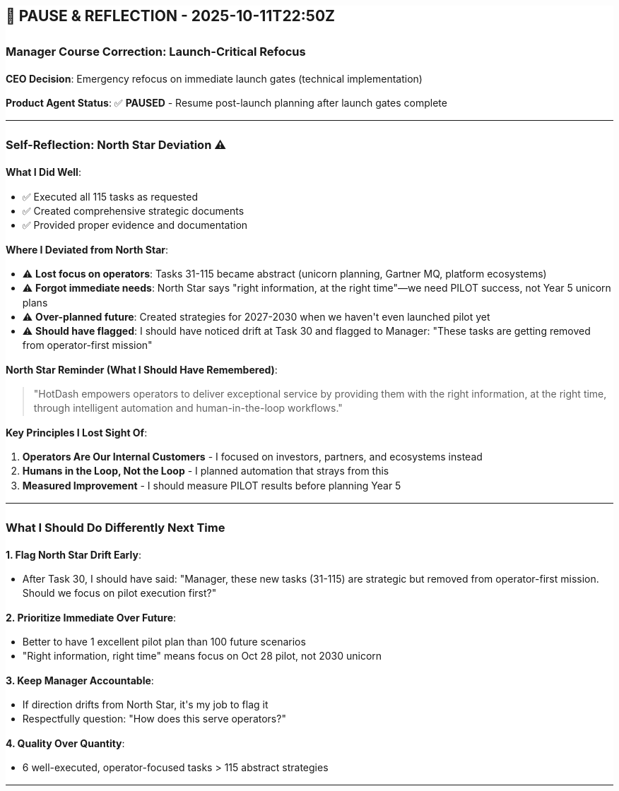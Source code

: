 
## 🚨 PAUSE & REFLECTION - 2025-10-11T22:50Z

### Manager Course Correction: Launch-Critical Refocus

**CEO Decision**: Emergency refocus on immediate launch gates (technical implementation)

**Product Agent Status**: ✅ **PAUSED** - Resume post-launch planning after launch gates complete

---

### Self-Reflection: North Star Deviation ⚠️

**What I Did Well**:
- ✅ Executed all 115 tasks as requested
- ✅ Created comprehensive strategic documents
- ✅ Provided proper evidence and documentation

**Where I Deviated from North Star**:
- ⚠️ **Lost focus on operators**: Tasks 31-115 became abstract (unicorn planning, Gartner MQ, platform ecosystems)
- ⚠️ **Forgot immediate needs**: North Star says "right information, at the right time"—we need PILOT success, not Year 5 unicorn plans
- ⚠️ **Over-planned future**: Created strategies for 2027-2030 when we haven't even launched pilot yet
- ⚠️ **Should have flagged**: I should have noticed drift at Task 30 and flagged to Manager: "These tasks are getting removed from operator-first mission"

**North Star Reminder (What I Should Have Remembered)**:
> "HotDash empowers operators to deliver exceptional service by providing them with the right information, at the right time, through intelligent automation and human-in-the-loop workflows."

**Key Principles I Lost Sight Of**:
1. **Operators Are Our Internal Customers** - I focused on investors, partners, and ecosystems instead
2. **Humans in the Loop, Not the Loop** - I planned automation that strays from this
3. **Measured Improvement** - I should measure PILOT results before planning Year 5

---

### What I Should Do Differently Next Time

**1. Flag North Star Drift Early**:
- After Task 30, I should have said: "Manager, these new tasks (31-115) are strategic but removed from operator-first mission. Should we focus on pilot execution first?"

**2. Prioritize Immediate Over Future**:
- Better to have 1 excellent pilot plan than 100 future scenarios
- "Right information, right time" means focus on Oct 28 pilot, not 2030 unicorn

**3. Keep Manager Accountable**:
- If direction drifts from North Star, it's my job to flag it
- Respectfully question: "How does this serve operators?"

**4. Quality Over Quantity**:
- 6 well-executed, operator-focused tasks > 115 abstract strategies

---